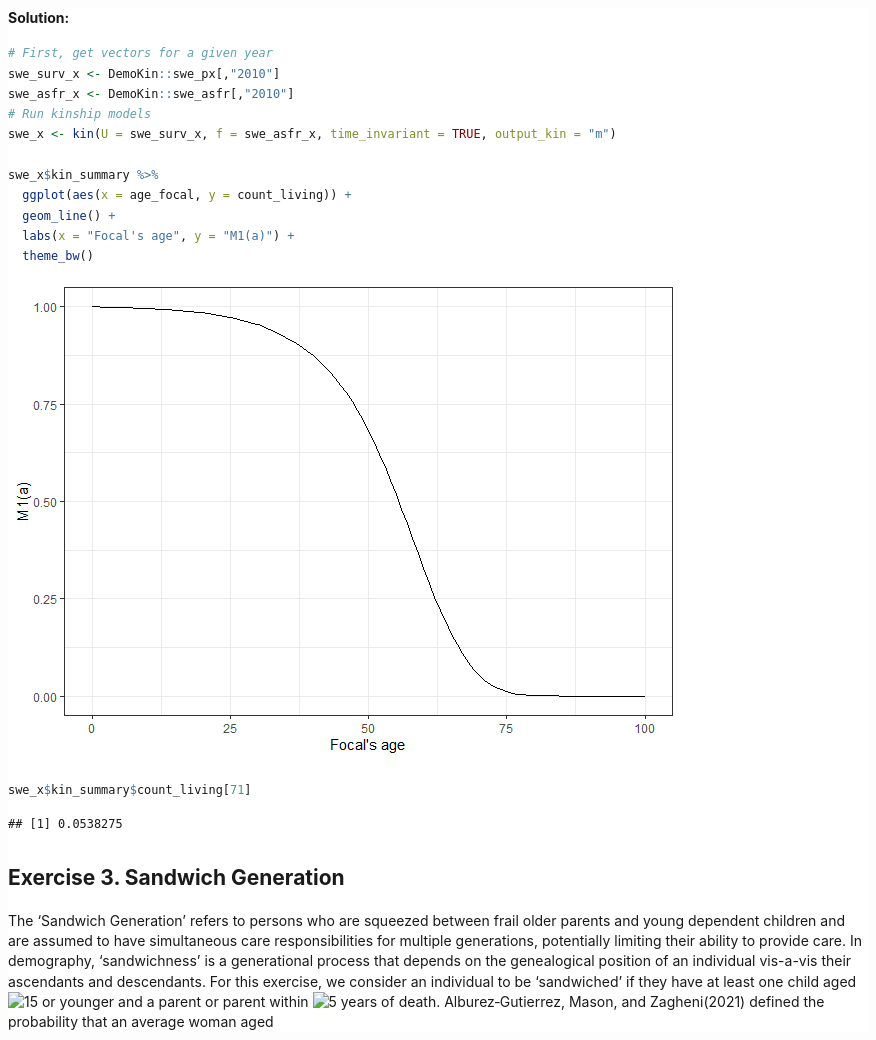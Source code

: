 **Solution:**

``` r
# First, get vectors for a given year
swe_surv_x <- DemoKin::swe_px[,"2010"]
swe_asfr_x <- DemoKin::swe_asfr[,"2010"]
# Run kinship models
swe_x <- kin(U = swe_surv_x, f = swe_asfr_x, time_invariant = TRUE, output_kin = "m")

swe_x$kin_summary %>% 
  ggplot(aes(x = age_focal, y = count_living)) +
  geom_line() +
  labs(x = "Focal's age", y = "M1(a)") +
  theme_bw()
```

![](README_files/figure-gfm/unnamed-chunk-29-1.png)

``` r
swe_x$kin_summary$count_living[71]
```

    ## [1] 0.0538275

## Exercise 3. Sandwich Generation

The ‘Sandwich Generation’ refers to persons who are squeezed between
frail older parents and young dependent children and are assumed to have
simultaneous care responsibilities for multiple generations, potentially
limiting their ability to provide care. In demography, ‘sandwichness’ is
a generational process that depends on the genealogical position of an
individual vis-a-vis their ascendants and descendants. For this
exercise, we consider an individual to be ‘sandwiched’ if they have at
least one child aged
![15](https://latex.codecogs.com/png.image?%5Cdpi%7B110%7D&space;%5Cbg_white&space;15 "15")
or younger and a parent or parent within
![5](https://latex.codecogs.com/png.image?%5Cdpi%7B110%7D&space;%5Cbg_white&space;5 "5")
years of death. Alburez‐Gutierrez, Mason, and Zagheni(2021) defined the
probability that an average woman aged